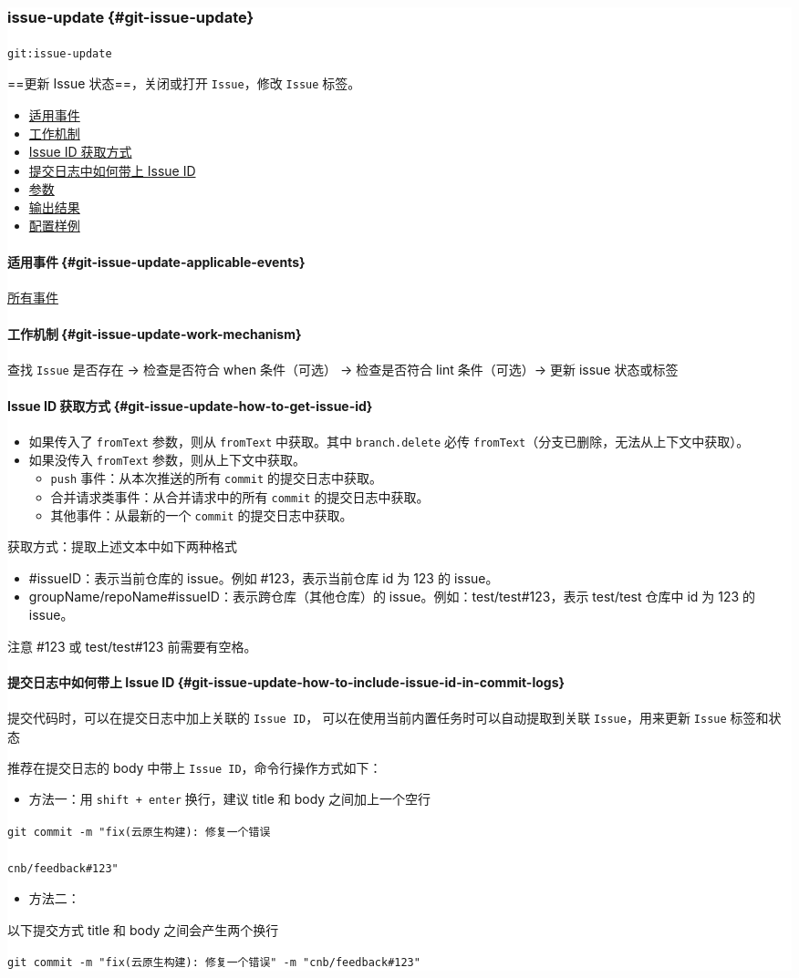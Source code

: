 ### issue-update {#git-issue-update}

`git:issue-update`

==更新 Issue 状态==，关闭或打开 `Issue`，修改 `Issue` 标签。

- [适用事件](./#git-issue-update-applicable-events)
- [工作机制](./#git-issue-update-work-mechanism)
- [Issue ID 获取方式](./#git-issue-update-how-to-get-issue-id)
- [提交日志中如何带上 Issue ID](./#git-issue-update-how-to-include-issue-id-in-commit-logs)
- [参数](./#git-issue-update-parameters)
- [输出结果](./#git-issue-update-output)
- [配置样例](./#git-issue-update-configuration-examples)

#### 适用事件 {#git-issue-update-applicable-events}

[所有事件](../trigger-rule.md#trigger-event)

#### 工作机制 {#git-issue-update-work-mechanism}

查找 `Issue` 是否存在 -> 检查是否符合 when 条件（可选） -> 检查是否符合 lint 条件（可选）-> 更新 issue 状态或标签

#### Issue ID 获取方式 {#git-issue-update-how-to-get-issue-id}

- 如果传入了 `fromText` 参数，则从 `fromText` 中获取。其中 `branch.delete` 必传 `fromText`（分支已删除，无法从上下文中获取）。
- 如果没传入 `fromText` 参数，则从上下文中获取。
  - `push` 事件：从本次推送的所有 `commit` 的提交日志中获取。
  - 合并请求类事件：从合并请求中的所有 `commit` 的提交日志中获取。
  - 其他事件：从最新的一个 `commit` 的提交日志中获取。

获取方式：提取上述文本中如下两种格式

- #issueID：表示当前仓库的 issue。例如 #123，表示当前仓库 id 为 123 的 issue。
- groupName/repoName#issueID：表示跨仓库（其他仓库）的 issue。例如：test/test#123，表示 test/test 仓库中 id 为 123 的 issue。

注意 #123 或 test/test#123 前需要有空格。

#### 提交日志中如何带上 Issue ID {#git-issue-update-how-to-include-issue-id-in-commit-logs}

提交代码时，可以在提交日志中加上关联的 `Issue ID`， 可以在使用当前内置任务时可以自动提取到关联 `Issue`，用来更新 `Issue` 标签和状态

推荐在提交日志的 body 中带上 `Issue ID`，命令行操作方式如下：

- 方法一：用 `shift + enter` 换行，建议 title 和 body 之间加上一个空行

```txt
git commit -m "fix(云原生构建): 修复一个错误

cnb/feedback#123"
```

- 方法二：

以下提交方式 title 和 body 之间会产生两个换行

```txt
git commit -m "fix(云原生构建): 修复一个错误" -m "cnb/feedback#123"
```
